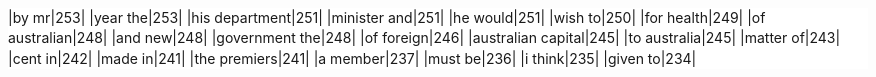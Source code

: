 |by mr|253|
|year the|253|
|his department|251|
|minister and|251|
|he would|251|
|wish to|250|
|for health|249|
|of australian|248|
|and new|248|
|government the|248|
|of foreign|246|
|australian capital|245|
|to australia|245|
|matter of|243|
|cent in|242|
|made in|241|
|the premiers|241|
|a member|237|
|must be|236|
|i think|235|
|given to|234|
